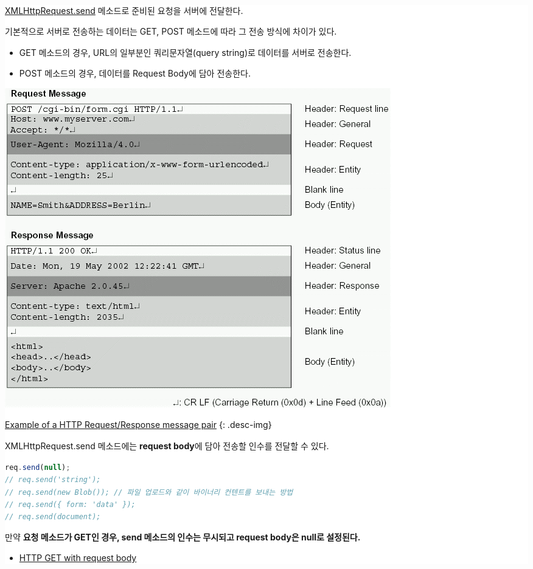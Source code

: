 [XMLHttpRequest.send](https://developer.mozilla.org/en-US/docs/Web/API/XMLHttpRequest/send) 메소드로 준비된 요청을 서버에 전달한다. 

기본적으로 서버로 전송하는 데이터는 GET, POST 메소드에 따라 그 전송 방식에 차이가 있다.

- GET 메소드의 경우, URL의 일부분인 쿼리문자열(query string)로 데이터를 서버로 전송한다.

- POST 메소드의 경우, 데이터를 Request Body에 담아 전송한다.

![HTTP request response message](./img/HTTP_request+response_message.gif)

[Example of a HTTP Request/Response message pair](http://www.fmc-modeling.org/category/projects/apache/amp/2_3Protocols_Standards.html)
{: .desc-img}

XMLHttpRequest.send 메소드에는 **request body**에 담아 전송할 인수를 전달할 수 있다. 

```javascript
req.send(null);
// req.send('string');
// req.send(new Blob()); // 파일 업로드와 같이 바이너리 컨텐트를 보내는 방법
// req.send({ form: 'data' });
// req.send(document);
```

만약 **요청 메소드가 GET인 경우, send 메소드의 인수는 무시되고 request body은 null로 설정된다.**

- [HTTP GET with request body](https://stackoverflow.com/questions/978061/http-get-with-request-body)
